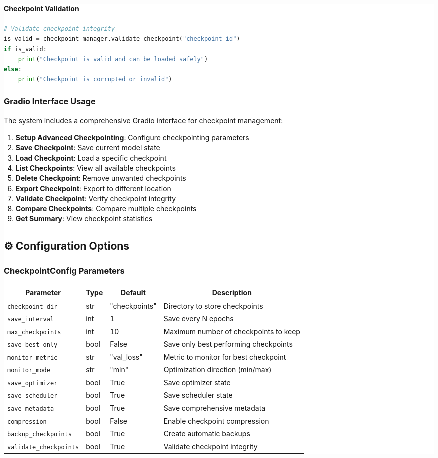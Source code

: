 #### Checkpoint Validation
```python
# Validate checkpoint integrity
is_valid = checkpoint_manager.validate_checkpoint("checkpoint_id")
if is_valid:
    print("Checkpoint is valid and can be loaded safely")
else:
    print("Checkpoint is corrupted or invalid")
```

### Gradio Interface Usage

The system includes a comprehensive Gradio interface for checkpoint management:

1. **Setup Advanced Checkpointing**: Configure checkpointing parameters
2. **Save Checkpoint**: Save current model state
3. **Load Checkpoint**: Load a specific checkpoint
4. **List Checkpoints**: View all available checkpoints
5. **Delete Checkpoint**: Remove unwanted checkpoints
6. **Export Checkpoint**: Export to different location
7. **Validate Checkpoint**: Verify checkpoint integrity
8. **Compare Checkpoints**: Compare multiple checkpoints
9. **Get Summary**: View checkpoint statistics

## ⚙️ Configuration Options

### CheckpointConfig Parameters

| Parameter | Type | Default | Description |
|-----------|------|---------|-------------|
| `checkpoint_dir` | str | "checkpoints" | Directory to store checkpoints |
| `save_interval` | int | 1 | Save every N epochs |
| `max_checkpoints` | int | 10 | Maximum number of checkpoints to keep |
| `save_best_only` | bool | False | Save only best performing checkpoints |
| `monitor_metric` | str | "val_loss" | Metric to monitor for best checkpoint |
| `monitor_mode` | str | "min" | Optimization direction (min/max) |
| `save_optimizer` | bool | True | Save optimizer state |
| `save_scheduler` | bool | True | Save scheduler state |
| `save_metadata` | bool | True | Save comprehensive metadata |
| `compression` | bool | False | Enable checkpoint compression |
| `backup_checkpoints` | bool | True | Create automatic backups |
| `validate_checkpoints` | bool | True | Validate checkpoint integrity |
